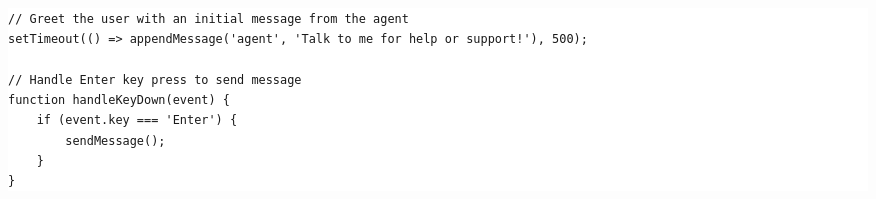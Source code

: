     // Greet the user with an initial message from the agent
    setTimeout(() => appendMessage('agent', 'Talk to me for help or support!'), 500);

    // Handle Enter key press to send message
    function handleKeyDown(event) {
        if (event.key === 'Enter') {
            sendMessage();
        }
    }
</script>

</body>
</html>
